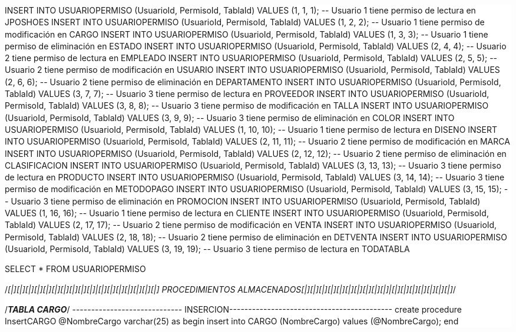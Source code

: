 INSERT INTO USUARIOPERMISO (UsuarioId, PermisoId, TablaId) VALUES (1, 1, 1); -- Usuario 1 tiene permiso de lectura en JPOSHOES
INSERT INTO USUARIOPERMISO (UsuarioId, PermisoId, TablaId) VALUES (1, 2, 2); -- Usuario 1 tiene permiso de modificación en CARGO
INSERT INTO USUARIOPERMISO (UsuarioId, PermisoId, TablaId) VALUES (1, 3, 3); -- Usuario 1 tiene permiso de eliminación en ESTADO
INSERT INTO USUARIOPERMISO (UsuarioId, PermisoId, TablaId) VALUES (2, 4, 4); -- Usuario 2 tiene permiso de lectura en EMPLEADO
INSERT INTO USUARIOPERMISO (UsuarioId, PermisoId, TablaId) VALUES (2, 5, 5); -- Usuario 2 tiene permiso de modificación en USUARIO
INSERT INTO USUARIOPERMISO (UsuarioId, PermisoId, TablaId) VALUES (2, 6, 6); -- Usuario 2 tiene permiso de eliminación en DEPARTAMENTO
INSERT INTO USUARIOPERMISO (UsuarioId, PermisoId, TablaId) VALUES (3, 7, 7); -- Usuario 3 tiene permiso de lectura en PROVEEDOR
INSERT INTO USUARIOPERMISO (UsuarioId, PermisoId, TablaId) VALUES (3, 8, 8);  -- Usuario 3 tiene permiso de modificación en TALLA
INSERT INTO USUARIOPERMISO (UsuarioId, PermisoId, TablaId) VALUES (3, 9, 9);   -- Usuario 3 tiene permiso de eliminación en COLOR
INSERT INTO USUARIOPERMISO (UsuarioId, PermisoId, TablaId) VALUES (1, 10, 10); -- Usuario 1 tiene permiso de lectura en DISENO
INSERT INTO USUARIOPERMISO (UsuarioId, PermisoId, TablaId) VALUES (2, 11, 11); -- Usuario 2 tiene permiso de modificación en MARCA
INSERT INTO USUARIOPERMISO (UsuarioId, PermisoId, TablaId) VALUES (2, 12, 12); -- Usuario 2 tiene permiso de eliminación en CLASIFICACION
INSERT INTO USUARIOPERMISO (UsuarioId, PermisoId, TablaId) VALUES (3, 13, 13); -- Usuario 3 tiene permiso de lectura en PRODUCTO
INSERT INTO USUARIOPERMISO (UsuarioId, PermisoId, TablaId) VALUES (3, 14, 14); -- Usuario 3 tiene permiso de modificación en METODOPAGO
INSERT INTO USUARIOPERMISO (UsuarioId, PermisoId, TablaId) VALUES (3, 15, 15); -- Usuario 3 tiene permiso de eliminación en PROMOCION
INSERT INTO USUARIOPERMISO (UsuarioId, PermisoId, TablaId) VALUES (1, 16, 16); -- Usuario 1 tiene permiso de lectura en CLIENTE
INSERT INTO USUARIOPERMISO (UsuarioId, PermisoId, TablaId) VALUES (2, 17, 17); -- Usuario 2 tiene permiso de modificación en VENTA
INSERT INTO USUARIOPERMISO (UsuarioId, PermisoId, TablaId) VALUES (2, 18, 18); -- Usuario 2 tiene permiso de eliminación en DETVENTA
INSERT INTO USUARIOPERMISO (UsuarioId, PermisoId, TablaId) VALUES (3, 19, 19); -- Usuario 3 tiene permiso de lectura en TODATABLA

SELECT * FROM USUARIOPERMISO





/*[|][|][|][|][|][|][|][|][|][|]|[|][|][|][|][|][|][|] PROCEDIMIENTOS ALMACENADOS[|][|][|][|][|][|][|][|][|][|]|[|][|][|][|][|][|][|]*/


/*______________________________TABLA CARGO______________________________*/
----------------------------- INSERCION-------------------------------------------
create procedure InsertCARGO
    @NombreCargo varchar(25)
as
begin
    insert into CARGO (NombreCargo) values (@NombreCargo);
end
